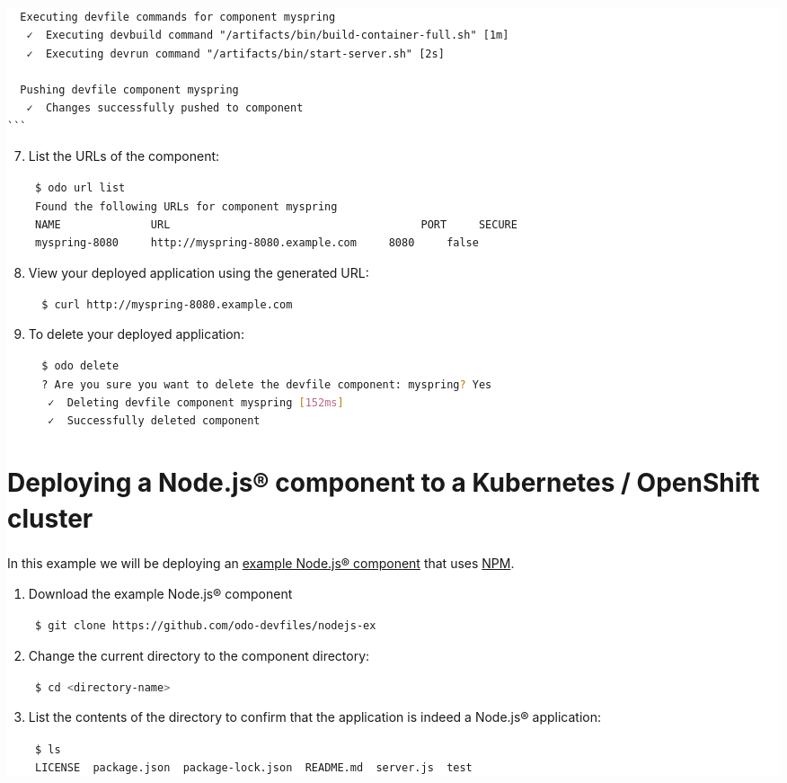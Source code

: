       Executing devfile commands for component myspring
       ✓  Executing devbuild command "/artifacts/bin/build-container-full.sh" [1m]
       ✓  Executing devrun command "/artifacts/bin/start-server.sh" [2s]
    
      Pushing devfile component myspring
       ✓  Changes successfully pushed to component
    ```

7.  List the URLs of the component:
    
    ``` sh
     $ odo url list
     Found the following URLs for component myspring
     NAME              URL                                       PORT     SECURE
     myspring-8080     http://myspring-8080.example.com     8080     false
    ```

8.  View your deployed application using the generated URL:
    
    ``` sh
      $ curl http://myspring-8080.example.com
    ```

9.  To delete your deployed application:
    
    ``` sh
      $ odo delete
      ? Are you sure you want to delete the devfile component: myspring? Yes
       ✓  Deleting devfile component myspring [152ms]
       ✓  Successfully deleted component
    ```

# Deploying a Node.js® component to a Kubernetes / OpenShift cluster

In this example we will be deploying an [example Node.js® component](https://github.com/odo-devfiles/nodejs-ex) that uses [NPM](https://www.npmjs.com/).

1.  Download the example Node.js® component
    
    ``` sh
     $ git clone https://github.com/odo-devfiles/nodejs-ex
    ```

2.  Change the current directory to the component directory:
    
    ``` sh
     $ cd <directory-name>
    ```

3.  List the contents of the directory to confirm that the application is indeed a Node.js® application:
    
    ``` sh
     $ ls
     LICENSE  package.json  package-lock.json  README.md  server.js  test
    ```
